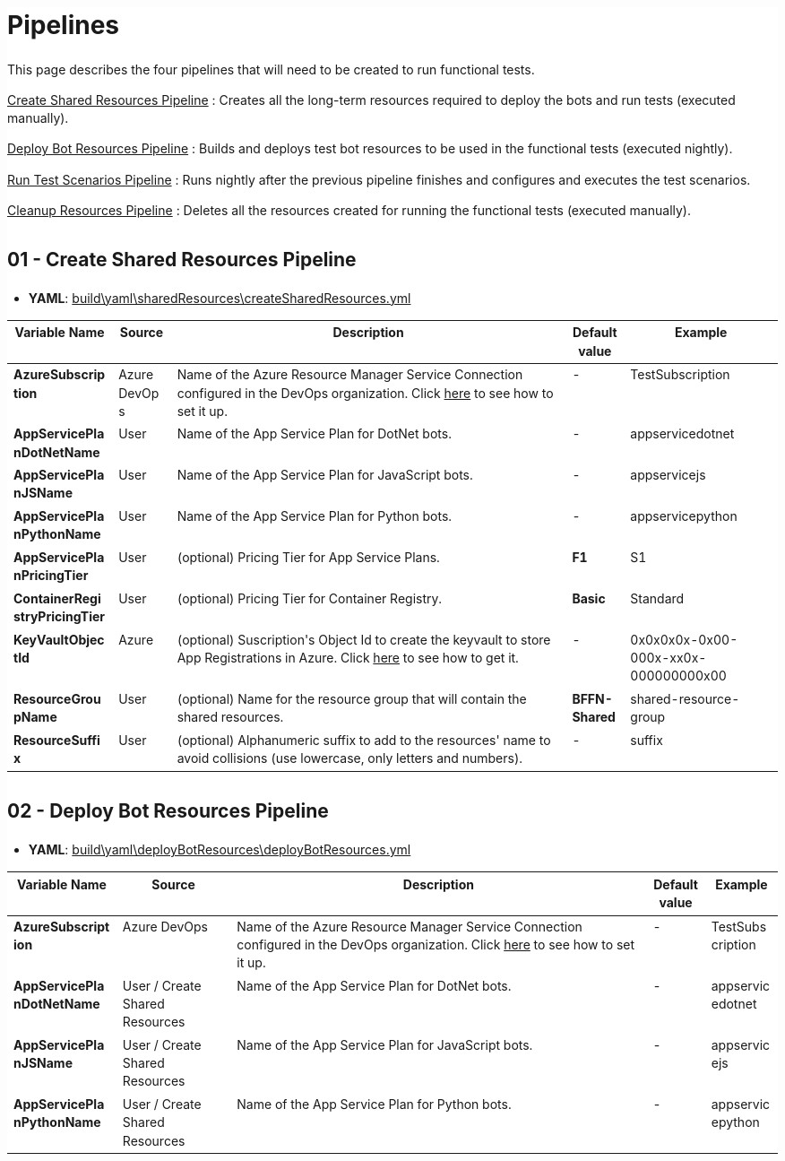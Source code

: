 # Pipelines

This page describes the four pipelines that will need to be created to run functional tests.

[Create Shared Resources Pipeline](#01---create-shared-resources-pipeline) : Creates all the long-term resources required to deploy the bots and run tests (executed manually).

[Deploy Bot Resources Pipeline](#02---deploy-bot-resources-pipeline) : Builds and deploys test bot resources to be used in the functional tests (executed nightly).

[Run Test Scenarios Pipeline](#03---run-test-scenarios-pipeline) : Runs nightly after the previous pipeline finishes and configures and executes the test scenarios.

[Cleanup Resources Pipeline](#04---cleanup-resources-pipeline) : Deletes all the resources created for running the functional tests (executed manually).

## 01 - Create Shared Resources Pipeline

- **YAML**: [build\yaml\sharedResources\createSharedResources.yml](../build/yaml/sharedResources/createSharedResources.yml)

| Variable Name                    | Source       | Description                                                                                                                                                         | Default value   | Example                              |
| -------------------------------- | ------------ | ------------------------------------------------------------------------------------------------------------------------------------------------------------------- | --------------- | ------------------------------------ |
| **AzureSubscription**            | Azure DevOps | Name of the Azure Resource Manager Service Connection configured in the DevOps organization. Click [here](./addARMServiceConnection.md) to see how to set it up.    | -               | TestSubscription                     |
| **AppServicePlanDotNetName**     | User         | Name of the App Service Plan for DotNet bots.                                                                                                                       | -               | appservicedotnet                     |
| **AppServicePlanJSName**         | User         | Name of the App Service Plan for JavaScript bots.                                                                                                                   | -               | appservicejs                         |
| **AppServicePlanPythonName**     | User         | Name of the App Service Plan for Python bots.                                                                                                                       | -               | appservicepython                     |
| **AppServicePlanPricingTier**    | User         | (optional) Pricing Tier for App Service Plans.                                                                                                                      | **F1**          | S1                                   |
| **ContainerRegistryPricingTier** | User         | (optional) Pricing Tier for Container Registry.                                                                                                                     | **Basic**       | Standard                             |
| **KeyVaultObjectId**             | Azure        | (optional) Suscription's Object Id to create the keyvault to store App Registrations in Azure. Click [here](./getServicePrincipalObjectID.md) to see how to get it. | -               | 0x0x0x0x-0x00-000x-xx0x-000000000x00 |
| **ResourceGroupName**            | User         | (optional) Name for the resource group that will contain the shared resources.                                                                                      | **BFFN-Shared** | shared-resource-group                |
| **ResourceSuffix**               | User         | (optional) Alphanumeric suffix to add to the resources' name to avoid collisions (use lowercase, only letters and numbers).                                         | -               | suffix                               |


## 02 - Deploy Bot Resources Pipeline

- **YAML**: [build\yaml\deployBotResources\deployBotResources.yml](../build/yaml/deployBotResources/deployBotResources.yml)

| Variable Name                | Source                         | Description                                                                                                                                                      | Default value                              | Example                 |
| ---------------------------- | ------------------------------ | ---------------------------------------------------------------------------------------------------------------------------------------------------------------- | ------------------------------------------ | ----------------------- |
| **AzureSubscription**        | Azure DevOps                   | Name of the Azure Resource Manager Service Connection configured in the DevOps organization. Click [here](./addARMServiceConnection.md) to see how to set it up. | -                                          | TestSubscription        |
| **AppServicePlanDotNetName** | User / Create Shared Resources | Name of the App Service Plan for DotNet bots.                                                                                                                    | -                                          | appservicedotnet        |
| **AppServicePlanJSName**     | User / Create Shared Resources | Name of the App Service Plan for JavaScript bots.                                                                                                                | -                                          | appservicejs            |
| **AppServicePlanPythonName** | User / Create Shared Resources | Name of the App Service Plan for Python bots.                                                                                                                    | -                                          | appservicepython        |